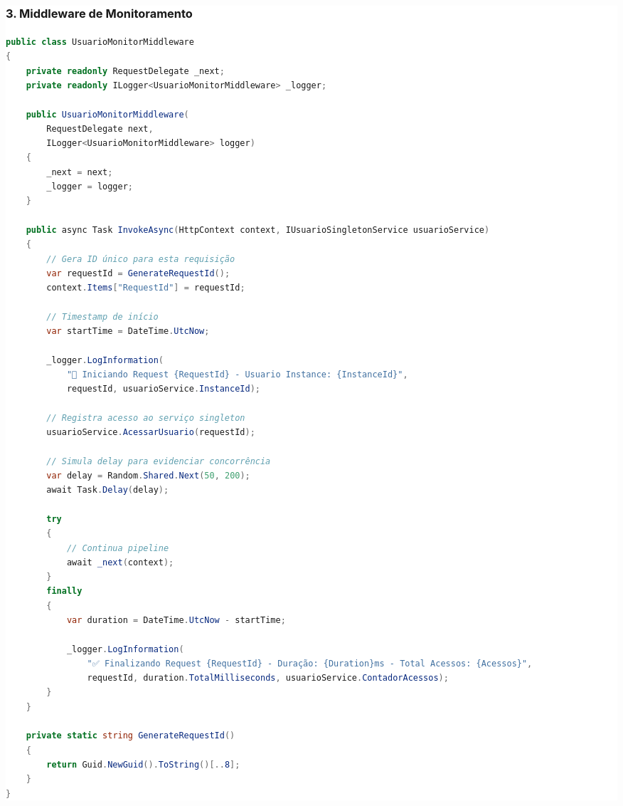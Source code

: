 
### 3. Middleware de Monitoramento

```csharp
public class UsuarioMonitorMiddleware
{
    private readonly RequestDelegate _next;
    private readonly ILogger<UsuarioMonitorMiddleware> _logger;

    public UsuarioMonitorMiddleware(
        RequestDelegate next,
        ILogger<UsuarioMonitorMiddleware> logger)
    {
        _next = next;
        _logger = logger;
    }

    public async Task InvokeAsync(HttpContext context, IUsuarioSingletonService usuarioService)
    {
        // Gera ID único para esta requisição
        var requestId = GenerateRequestId();
        context.Items["RequestId"] = requestId;
        
        // Timestamp de início
        var startTime = DateTime.UtcNow;
        
        _logger.LogInformation(
            "🚀 Iniciando Request {RequestId} - Usuario Instance: {InstanceId}", 
            requestId, usuarioService.InstanceId);

        // Registra acesso ao serviço singleton
        usuarioService.AcessarUsuario(requestId);
        
        // Simula delay para evidenciar concorrência
        var delay = Random.Shared.Next(50, 200);
        await Task.Delay(delay);
        
        try
        {
            // Continua pipeline
            await _next(context);
        }
        finally
        {
            var duration = DateTime.UtcNow - startTime;
            
            _logger.LogInformation(
                "✅ Finalizando Request {RequestId} - Duração: {Duration}ms - Total Acessos: {Acessos}",
                requestId, duration.TotalMilliseconds, usuarioService.ContadorAcessos);
        }
    }

    private static string GenerateRequestId()
    {
        return Guid.NewGuid().ToString()[..8];
    }
}
```
